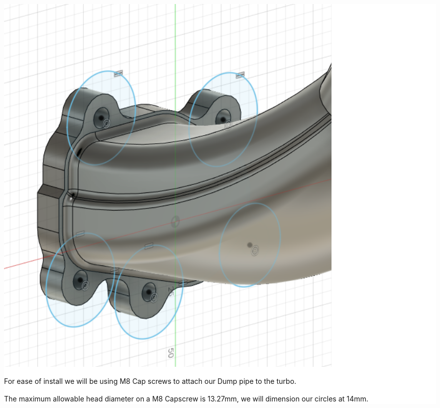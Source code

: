 ![Untitled](L9%20-%20F360%20Turbo%20Dump%20Pipe%208fb1740593d943dc9c4d0f8fb8dac7a9/Untitled%2054.png)

For ease of install we will be using M8 Cap screws to attach our Dump pipe to the turbo.

The maximum allowable head diameter on a M8 Capscrew is 13.27mm, we will dimension our circles at 14mm.
